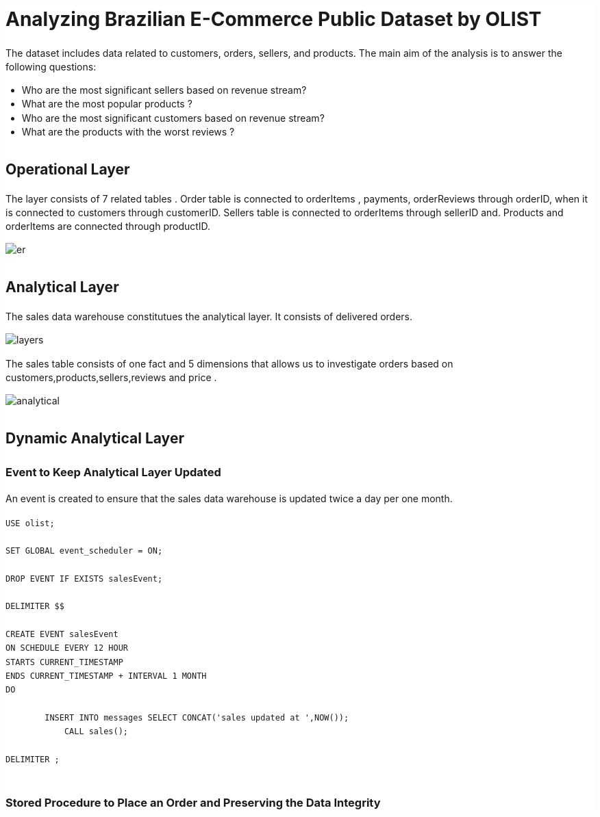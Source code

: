 # Analyzing Brazilian E-Commerce Public Dataset by OLIST
The dataset includes data related to customers, orders, sellers, and products. 
The main aim of the analysis is to answer the following questions:

* Who are the most significant sellers based on revenue stream?
* What are the most popular products ?
* Who are the most significant customers based on revenue stream?
* What are the products with the worst reviews ? 

## Operational Layer 

The layer consists of 7 related tables . Order table is connected to orderItems , payments, orderReviews through orderID, when it is connected to customers through customerID. Sellers table 
is connected to orderItems through sellerID and. Products and orderItems are connected through productID. 

![er](https://user-images.githubusercontent.com/100707983/202511278-fc23c32f-08d9-47db-81e6-0a1da49d0b8d.png)

## Analytical Layer

The sales data warehouse constitutues the analytical layer. It consists of delivered orders.

![layers](https://user-images.githubusercontent.com/100707983/202524567-bbe8a85d-05f3-4969-8713-0162cc1382a2.png)

The sales table consists of one fact and 5 dimensions that allows us to investigate orders based on customers,products,sellers,reviews and price .

![analytical](https://user-images.githubusercontent.com/100707983/202699419-cf779ff0-536c-4478-a521-0db53e105696.png)




## Dynamic Analytical Layer

### Event to Keep Analytical Layer Updated

An event is created to ensure that the sales data warehouse is updated twice a day per one month.


```
USE olist;

SET GLOBAL event_scheduler = ON;

DROP EVENT IF EXISTS salesEvent;

DELIMITER $$

CREATE EVENT salesEvent
ON SCHEDULE EVERY 12 HOUR
STARTS CURRENT_TIMESTAMP
ENDS CURRENT_TIMESTAMP + INTERVAL 1 MONTH
DO
	
		INSERT INTO messages SELECT CONCAT('sales updated at ',NOW());
    		CALL sales();
	
DELIMITER ;


```
### Stored Procedure to Place an Order and Preserving the Data Integrity
